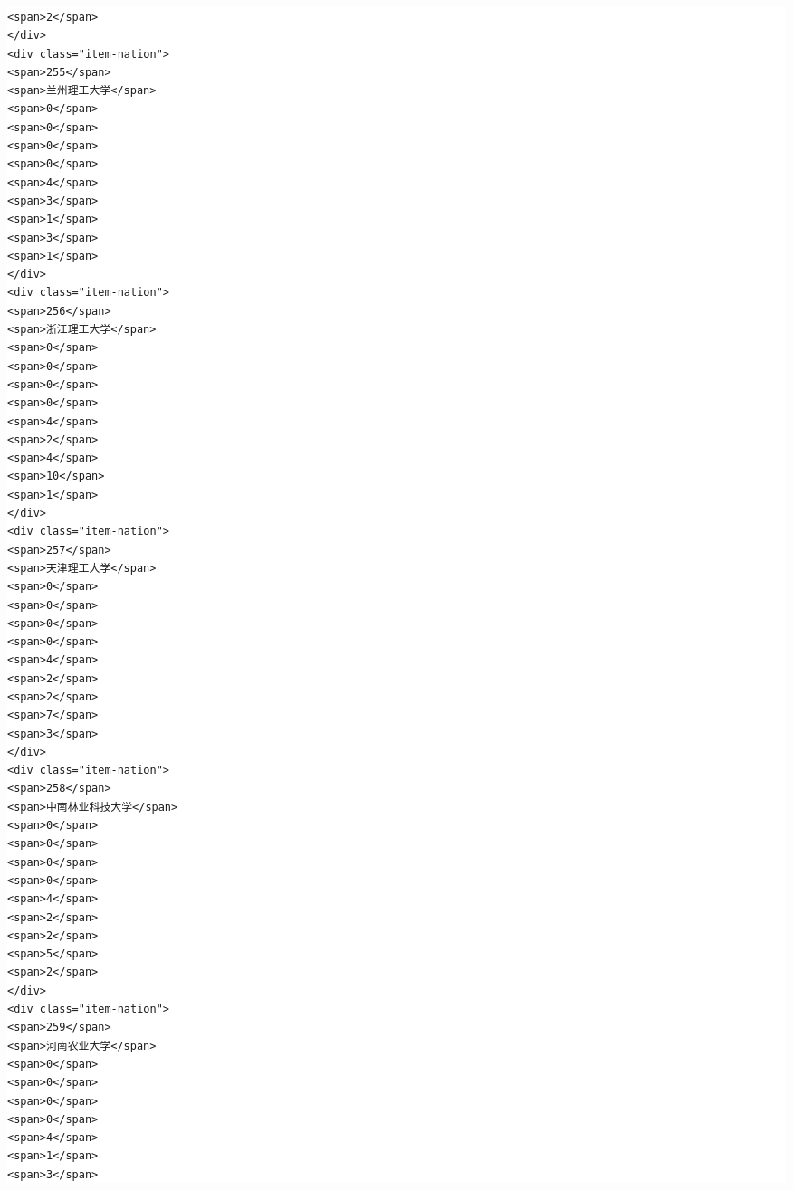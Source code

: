     <span>2</span>
    </div>
    <div class="item-nation">
    <span>255</span>
    <span>兰州理工大学</span>
    <span>0</span>
    <span>0</span>
    <span>0</span>
    <span>0</span>
    <span>4</span>
    <span>3</span>
    <span>1</span>
    <span>3</span>
    <span>1</span>
    </div>
    <div class="item-nation">
    <span>256</span>
    <span>浙江理工大学</span>
    <span>0</span>
    <span>0</span>
    <span>0</span>
    <span>0</span>
    <span>4</span>
    <span>2</span>
    <span>4</span>
    <span>10</span>
    <span>1</span>
    </div>
    <div class="item-nation">
    <span>257</span>
    <span>天津理工大学</span>
    <span>0</span>
    <span>0</span>
    <span>0</span>
    <span>0</span>
    <span>4</span>
    <span>2</span>
    <span>2</span>
    <span>7</span>
    <span>3</span>
    </div>
    <div class="item-nation">
    <span>258</span>
    <span>中南林业科技大学</span>
    <span>0</span>
    <span>0</span>
    <span>0</span>
    <span>0</span>
    <span>4</span>
    <span>2</span>
    <span>2</span>
    <span>5</span>
    <span>2</span>
    </div>
    <div class="item-nation">
    <span>259</span>
    <span>河南农业大学</span>
    <span>0</span>
    <span>0</span>
    <span>0</span>
    <span>0</span>
    <span>4</span>
    <span>1</span>
    <span>3</span>
